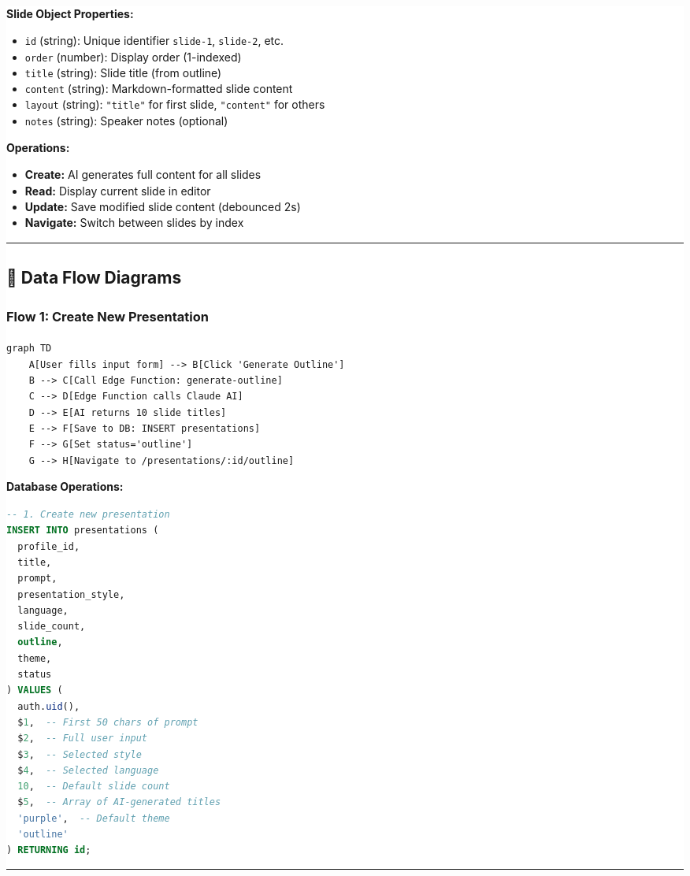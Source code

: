 **Slide Object Properties:**
- `id` (string): Unique identifier `slide-1`, `slide-2`, etc.
- `order` (number): Display order (1-indexed)
- `title` (string): Slide title (from outline)
- `content` (string): Markdown-formatted slide content
- `layout` (string): `"title"` for first slide, `"content"` for others
- `notes` (string): Speaker notes (optional)

**Operations:**
- **Create:** AI generates full content for all slides
- **Read:** Display current slide in editor
- **Update:** Save modified slide content (debounced 2s)
- **Navigate:** Switch between slides by index

---

## 🔄 Data Flow Diagrams

### Flow 1: Create New Presentation

```mermaid
graph TD
    A[User fills input form] --> B[Click 'Generate Outline']
    B --> C[Call Edge Function: generate-outline]
    C --> D[Edge Function calls Claude AI]
    D --> E[AI returns 10 slide titles]
    E --> F[Save to DB: INSERT presentations]
    F --> G[Set status='outline']
    G --> H[Navigate to /presentations/:id/outline]
```

**Database Operations:**
```sql
-- 1. Create new presentation
INSERT INTO presentations (
  profile_id,
  title,
  prompt,
  presentation_style,
  language,
  slide_count,
  outline,
  theme,
  status
) VALUES (
  auth.uid(),
  $1,  -- First 50 chars of prompt
  $2,  -- Full user input
  $3,  -- Selected style
  $4,  -- Selected language
  10,  -- Default slide count
  $5,  -- Array of AI-generated titles
  'purple',  -- Default theme
  'outline'
) RETURNING id;
```

---